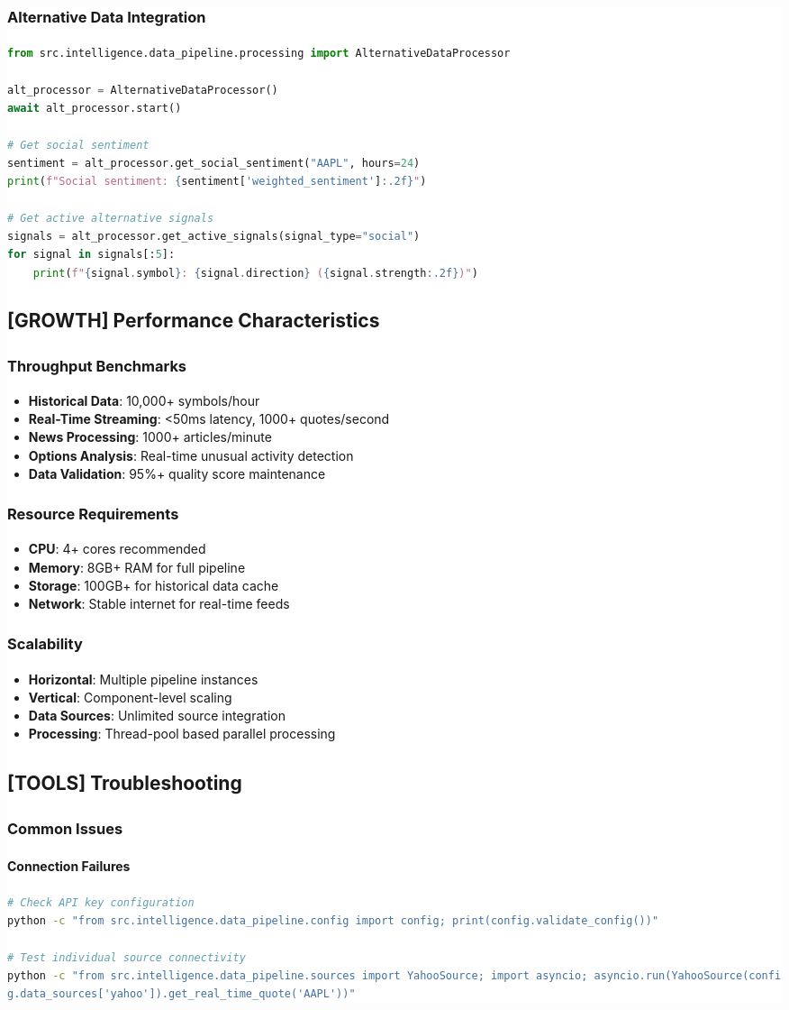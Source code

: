 ### Alternative Data Integration
```python
from src.intelligence.data_pipeline.processing import AlternativeDataProcessor

alt_processor = AlternativeDataProcessor()
await alt_processor.start()

# Get social sentiment
sentiment = alt_processor.get_social_sentiment("AAPL", hours=24)
print(f"Social sentiment: {sentiment['weighted_sentiment']:.2f}")

# Get active alternative signals
signals = alt_processor.get_active_signals(signal_type="social")
for signal in signals[:5]:
    print(f"{signal.symbol}: {signal.direction} ({signal.strength:.2f})")
```

## [GROWTH] Performance Characteristics

### Throughput Benchmarks
- **Historical Data**: 10,000+ symbols/hour
- **Real-Time Streaming**: <50ms latency, 1000+ quotes/second
- **News Processing**: 1000+ articles/minute
- **Options Analysis**: Real-time unusual activity detection
- **Data Validation**: 95%+ quality score maintenance

### Resource Requirements
- **CPU**: 4+ cores recommended
- **Memory**: 8GB+ RAM for full pipeline
- **Storage**: 100GB+ for historical data cache
- **Network**: Stable internet for real-time feeds

### Scalability
- **Horizontal**: Multiple pipeline instances
- **Vertical**: Component-level scaling
- **Data Sources**: Unlimited source integration
- **Processing**: Thread-pool based parallel processing

## [TOOLS] Troubleshooting

### Common Issues

#### Connection Failures
```bash
# Check API key configuration
python -c "from src.intelligence.data_pipeline.config import config; print(config.validate_config())"

# Test individual source connectivity
python -c "from src.intelligence.data_pipeline.sources import YahooSource; import asyncio; asyncio.run(YahooSource(config.data_sources['yahoo']).get_real_time_quote('AAPL'))"
```
